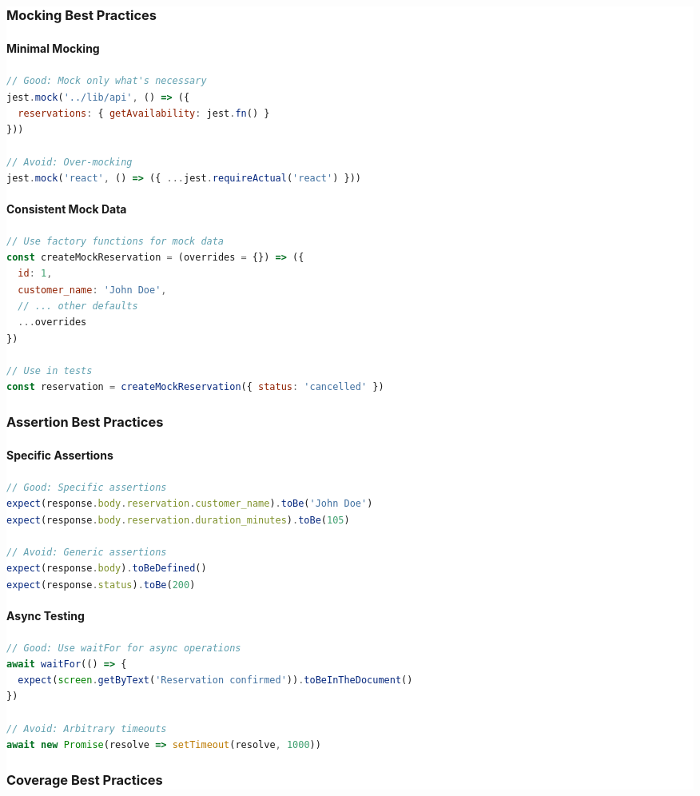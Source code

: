 ### Mocking Best Practices

#### Minimal Mocking
```javascript
// Good: Mock only what's necessary
jest.mock('../lib/api', () => ({
  reservations: { getAvailability: jest.fn() }
}))

// Avoid: Over-mocking
jest.mock('react', () => ({ ...jest.requireActual('react') }))
```

#### Consistent Mock Data
```javascript
// Use factory functions for mock data
const createMockReservation = (overrides = {}) => ({
  id: 1,
  customer_name: 'John Doe',
  // ... other defaults
  ...overrides
})

// Use in tests
const reservation = createMockReservation({ status: 'cancelled' })
```

### Assertion Best Practices

#### Specific Assertions
```javascript
// Good: Specific assertions
expect(response.body.reservation.customer_name).toBe('John Doe')
expect(response.body.reservation.duration_minutes).toBe(105)

// Avoid: Generic assertions
expect(response.body).toBeDefined()
expect(response.status).toBe(200)
```

#### Async Testing
```javascript
// Good: Use waitFor for async operations
await waitFor(() => {
  expect(screen.getByText('Reservation confirmed')).toBeInTheDocument()
})

// Avoid: Arbitrary timeouts
await new Promise(resolve => setTimeout(resolve, 1000))
```

### Coverage Best Practices
